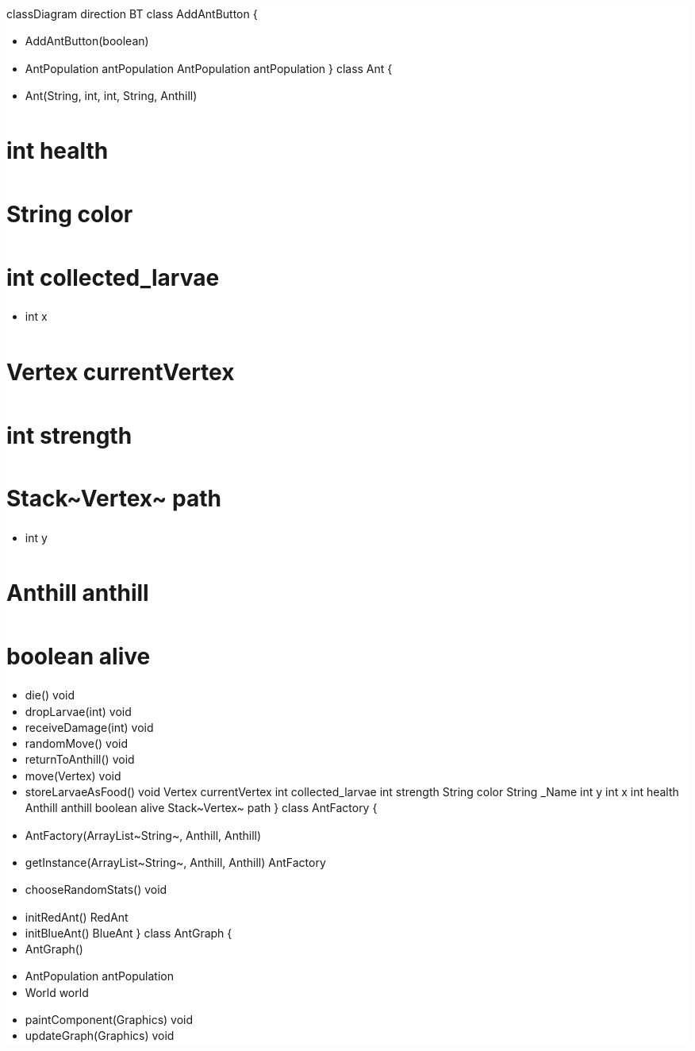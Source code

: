 classDiagram
direction BT
class AddAntButton {
  + AddAntButton(boolean) 
  - AntPopulation antPopulation
   AntPopulation antPopulation
}
class Ant {
  + Ant(String, int, int, String, Anthill) 
  # int health
  # String color
  # int collected_larvae
  - int x
  # Vertex currentVertex
  # int strength
  # Stack~Vertex~ path
  - int y
  # Anthill anthill
  # boolean alive
  + die() void
  + dropLarvae(int) void
  + receiveDamage(int) void
  + randomMove() void
  + returnToAnthill() void
  + move(Vertex) void
  + storeLarvaeAsFood() void
   Vertex currentVertex
   int collected_larvae
   int strength
   String color
   String _Name
   int y
   int x
   int health
   Anthill anthill
   boolean alive
   Stack~Vertex~ path
}
class AntFactory {
  - AntFactory(ArrayList~String~, Anthill, Anthill) 
  + getInstance(ArrayList~String~, Anthill, Anthill) AntFactory
  - chooseRandomStats() void
  + initRedAnt() RedAnt
  + initBlueAnt() BlueAnt
}
class AntGraph {
  + AntGraph() 
  - AntPopulation antPopulation
  - World world
  + paintComponent(Graphics) void
  + updateGraph(Graphics) void